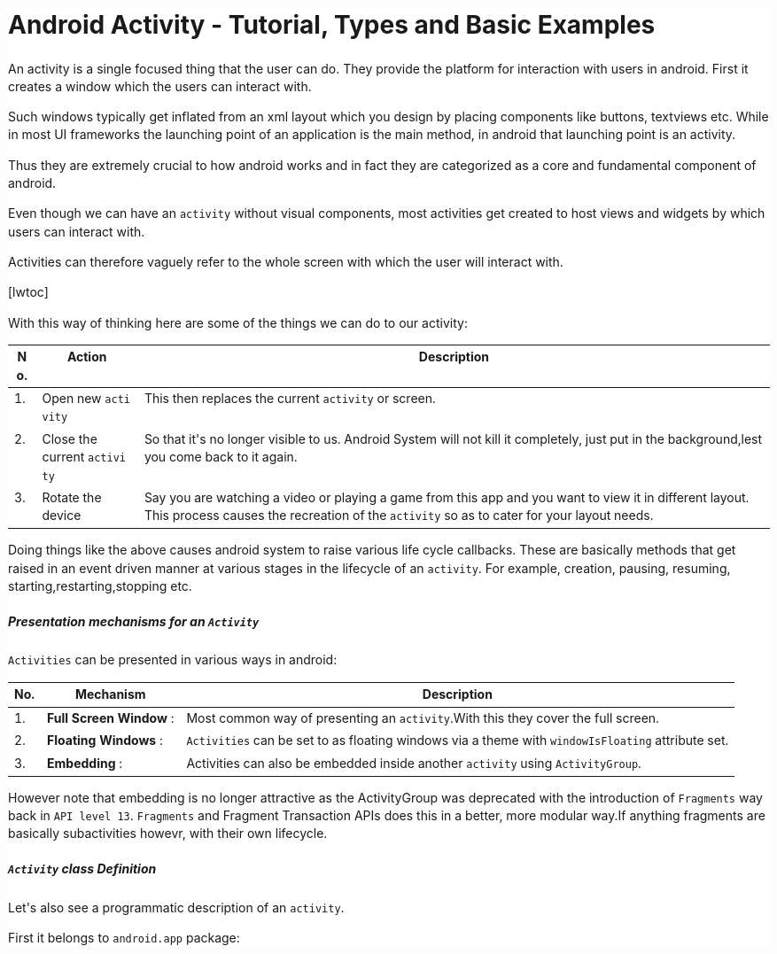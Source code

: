 # Android Activity - Tutorial, Types and Basic Examples

An activity is a single focused thing that the user can do. They provide the platform for interaction with users in android. First it creates a window which the users can interact with.

Such windows typically get inflated from an xml layout which you design by placing components like buttons, textviews etc. While in most UI frameworks the launching point of an application is the main method, in android that launching point is an activity.

Thus they are extremely crucial to how android works and in fact they are categorized as a core and fundamental component of android.

Even though we can have an `activity` without visual components, most activities get created to host views and widgets by which users can interact with.

Activities can therefore vaguely refer to the whole screen with which the user will interact with.

[lwtoc]

With this way of thinking here are some of the things we can do to our activity:

| No. | Action | Description |
| --- | --- | --- |
| 1. | Open new `activity` | This then replaces the current `activity` or screen. |
| 2. | Close the current `activity` | So that it's no longer visible to us. Android System will not kill it completely, just put in the background,lest you come back to it again. |
| 3. | Rotate the device | Say you are watching a video or playing a game from this app and you want to view it in different layout. This process causes the recreation of the `activity` so as to cater for your layout needs. |

Doing things like the above causes android system to raise various life cycle callbacks. These are basically methods that get raised in an event driven manner at various stages in the lifecycle of an `activity`. For example, creation, pausing, resuming, starting,restarting,stopping etc.

##### Presentation mechanisms for an `Activity`

`Activities` can be presented in various ways in android:

| No. | Mechanism | Description |
| --- | --- | --- |
| 1. | **Full Screen Window** : | Most common way of presenting an `activity`.With this they cover the full screen. |
| 2. | **Floating Windows** : | `Activities` can be set to as floating windows via a theme with `windowIsFloating` attribute set. |
| 3. | **Embedding** : | Activities can also be embedded inside another `activity` using `ActivityGroup`. |

However note that embedding is no longer attractive as the ActivityGroup was deprecated with the introduction of `Fragments` way back in `API level 13`. `Fragments` and Fragment Transaction APIs does this in a better, more modular way.If anything fragments are basically subactivities howevr, with their own lifecycle.

##### `Activity` class Definition

Let's also see a programmatic description of an `activity`.

First it belongs to `android.app` package:
